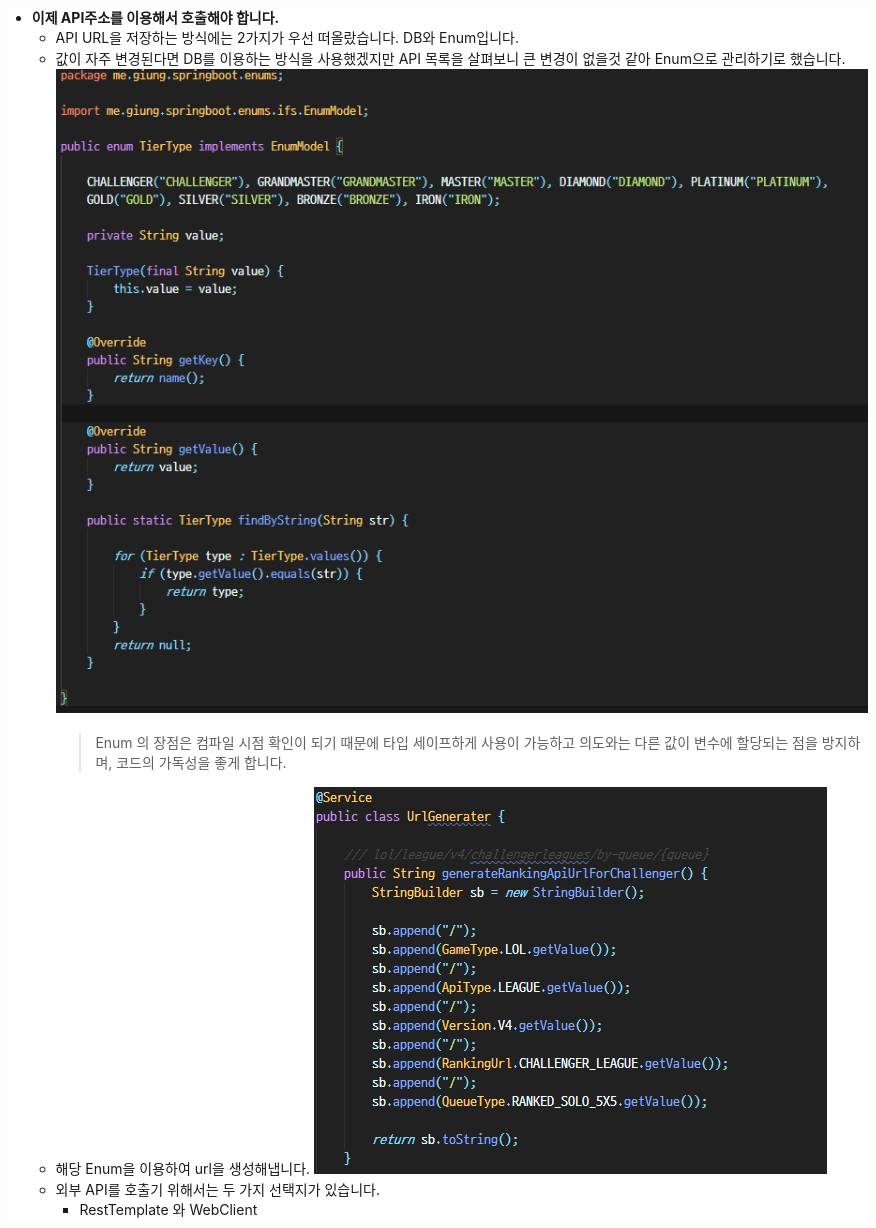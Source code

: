   
  - __이제 API주소를 이용해서 호출해야 합니다.__
    - API URL을 저장하는 방식에는 2가지가 우선 떠올랐습니다. DB와 Enum입니다.
    - 값이 자주 변경된다면 DB를 이용하는 방식을 사용했겠지만 API 목록을 살펴보니 큰 변경이 없을것 같아 Enum으로 관리하기로 했습니다.
    ![](/assets/images/posts/2020-05-15/image07.png)
        > Enum 의 장점은 컴파일 시점 확인이 되기 때문에 타입 세이프하게 사용이 가능하고 의도와는 다른 값이 변수에 할당되는 점을 방지하며, 코드의 가독성을 좋게 합니다.
    - 해당 Enum을 이용하여 url을 생성해냅니다.
    ![](/assets/images/posts/2020-05-15/image08.png)
    - 외부 API를 호출기 위해서는 두 가지 선택지가 있습니다.
      - RestTemplate 와 WebClient